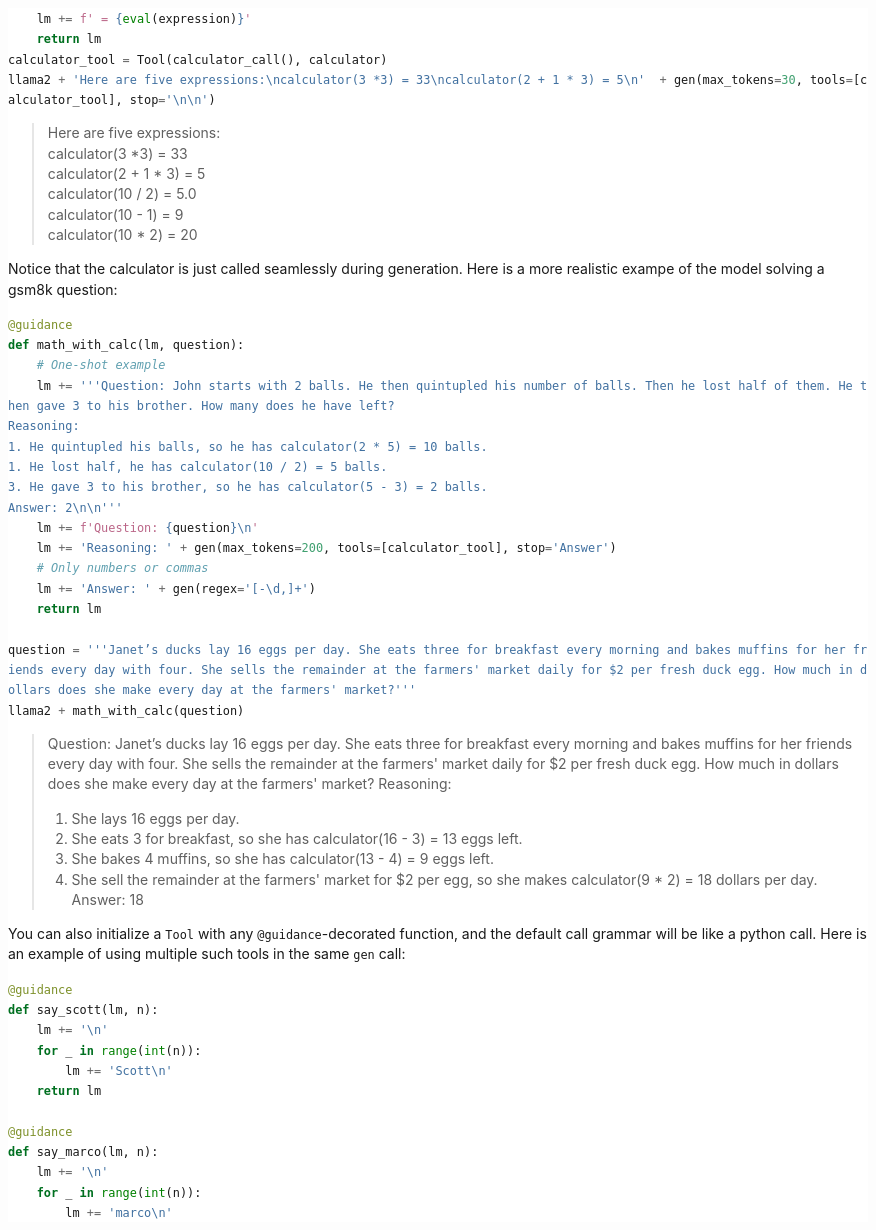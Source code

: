 ```python
    lm += f' = {eval(expression)}'
    return lm
calculator_tool = Tool(calculator_call(), calculator)
llama2 + 'Here are five expressions:\ncalculator(3 *3) = 33\ncalculator(2 + 1 * 3) = 5\n'  + gen(max_tokens=30, tools=[calculator_tool], stop='\n\n')
```
> Here are five expressions:  
> calculator(3 *3) = 33  
> calculator(2 + 1 * 3) = 5  
> calculator(10 / 2) = 5.0  
> calculator(10 - 1) = 9  
> calculator(10 * 2) = 20  

Notice that the calculator is just called seamlessly during generation. Here is a more realistic exampe of the model solving a gsm8k question:

```python
@guidance
def math_with_calc(lm, question):
    # One-shot example
    lm += '''Question: John starts with 2 balls. He then quintupled his number of balls. Then he lost half of them. He then gave 3 to his brother. How many does he have left?
Reasoning:
1. He quintupled his balls, so he has calculator(2 * 5) = 10 balls.
1. He lost half, he has calculator(10 / 2) = 5 balls.
3. He gave 3 to his brother, so he has calculator(5 - 3) = 2 balls.
Answer: 2\n\n'''
    lm += f'Question: {question}\n'
    lm += 'Reasoning: ' + gen(max_tokens=200, tools=[calculator_tool], stop='Answer')
    # Only numbers or commas
    lm += 'Answer: ' + gen(regex='[-\d,]+')
    return lm

question = '''Janet’s ducks lay 16 eggs per day. She eats three for breakfast every morning and bakes muffins for her friends every day with four. She sells the remainder at the farmers' market daily for $2 per fresh duck egg. How much in dollars does she make every day at the farmers' market?'''
llama2 + math_with_calc(question)
```
> Question: Janet’s ducks lay 16 eggs per day. She eats three for breakfast every morning and bakes muffins for her friends every day with four. She sells the remainder at the farmers' market daily for $2 per fresh duck egg. How much in dollars does she make every day at the farmers' market?
> Reasoning:   
> 1. She lays 16 eggs per day.  
> 2. She eats 3 for breakfast, so she has calculator(16 - 3) = 13 eggs left.  
> 3. She bakes 4 muffins, so she has calculator(13 - 4) = 9 eggs left.  
> 4. She sell the remainder at the farmers' market for $2 per egg, so she makes calculator(9 * 2) = 18 dollars per day.  
> Answer: 18

You can also initialize a `Tool` with any `@guidance`-decorated function, and the default call grammar will be like a python call. Here is an example of using multiple such tools in the same `gen` call:
```python
@guidance
def say_scott(lm, n):
    lm += '\n'
    for _ in range(int(n)):
        lm += 'Scott\n'
    return lm

@guidance
def say_marco(lm, n):
    lm += '\n'
    for _ in range(int(n)):
        lm += 'marco\n'
```